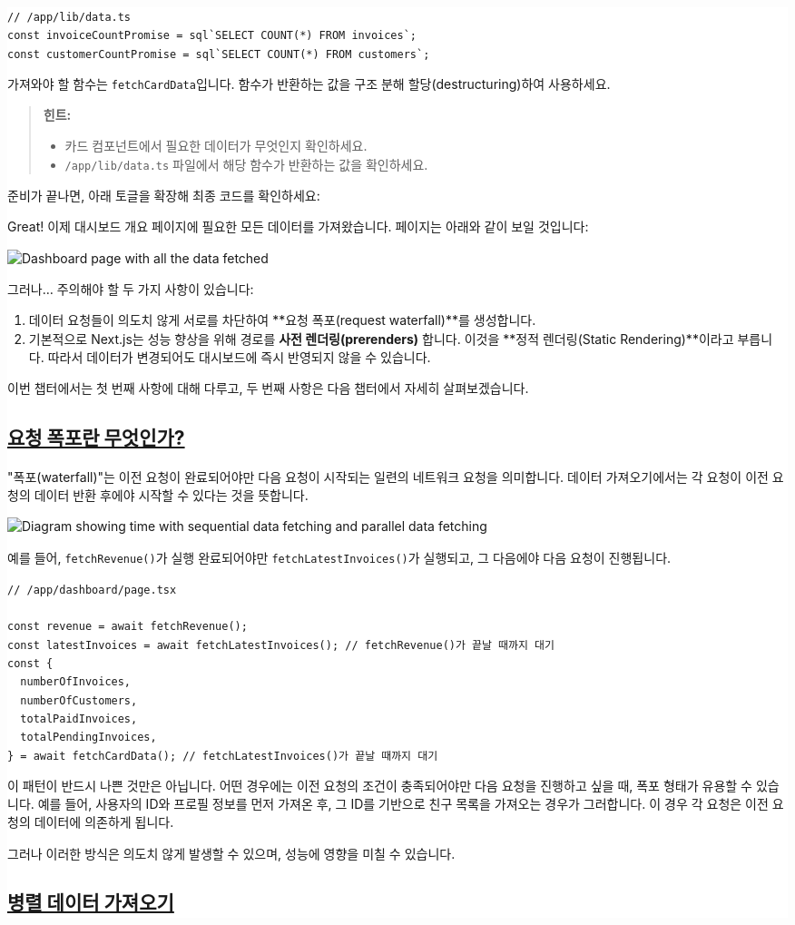```tsx
// /app/lib/data.ts
const invoiceCountPromise = sql`SELECT COUNT(*) FROM invoices`;
const customerCountPromise = sql`SELECT COUNT(*) FROM customers`;
```

가져와야 할 함수는 `fetchCardData`입니다. 함수가 반환하는 값을 구조 분해 할당(destructuring)하여 사용하세요.

> **힌트:**
> 
> - 카드 컴포넌트에서 필요한 데이터가 무엇인지 확인하세요.
> - `/app/lib/data.ts` 파일에서 해당 함수가 반환하는 값을 확인하세요.

준비가 끝나면, 아래 토글을 확장해 최종 코드를 확인하세요:

Great! 이제 대시보드 개요 페이지에 필요한 모든 데이터를 가져왔습니다. 페이지는 아래와 같이 보일 것입니다:

![Dashboard page with all the data fetched](https://nextjs.org/_next/image?url=%2Flearn%2Fdark%2Fcomplete-dashboard.png&w=1920&q=75)

그러나… 주의해야 할 두 가지 사항이 있습니다:

1. 데이터 요청들이 의도치 않게 서로를 차단하여 **요청 폭포(request waterfall)**를 생성합니다.
2. 기본적으로 Next.js는 성능 향상을 위해 경로를 **사전 렌더링(prerenders)** 합니다. 이것을 **정적 렌더링(Static Rendering)**이라고 부릅니다. 따라서 데이터가 변경되어도 대시보드에 즉시 반영되지 않을 수 있습니다.

이번 챕터에서는 첫 번째 사항에 대해 다루고, 두 번째 사항은 다음 챕터에서 자세히 살펴보겠습니다.

## [요청 폭포란 무엇인가?](https://nextjs.org/learn/dashboard-app/fetching-data#what-are-request-waterfalls)

"폭포(waterfall)"는 이전 요청이 완료되어야만 다음 요청이 시작되는 일련의 네트워크 요청을 의미합니다. 데이터 가져오기에서는 각 요청이 이전 요청의 데이터 반환 후에야 시작할 수 있다는 것을 뜻합니다.

![Diagram showing time with sequential data fetching and parallel data fetching](https://nextjs.org/_next/image?url=%2Flearn%2Fdark%2Fsequential-parallel-data-fetching.png&w=3840&q=75)

예를 들어, `fetchRevenue()`가 실행 완료되어야만 `fetchLatestInvoices()`가 실행되고, 그 다음에야 다음 요청이 진행됩니다.

```tsx
// /app/dashboard/page.tsx

const revenue = await fetchRevenue();
const latestInvoices = await fetchLatestInvoices(); // fetchRevenue()가 끝날 때까지 대기
const {
  numberOfInvoices,
  numberOfCustomers,
  totalPaidInvoices,
  totalPendingInvoices,
} = await fetchCardData(); // fetchLatestInvoices()가 끝날 때까지 대기
```

이 패턴이 반드시 나쁜 것만은 아닙니다. 어떤 경우에는 이전 요청의 조건이 충족되어야만 다음 요청을 진행하고 싶을 때, 폭포 형태가 유용할 수 있습니다. 예를 들어, 사용자의 ID와 프로필 정보를 먼저 가져온 후, 그 ID를 기반으로 친구 목록을 가져오는 경우가 그러합니다. 이 경우 각 요청은 이전 요청의 데이터에 의존하게 됩니다.

그러나 이러한 방식은 의도치 않게 발생할 수 있으며, 성능에 영향을 미칠 수 있습니다.

## [병렬 데이터 가져오기](https://nextjs.org/learn/dashboard-app/fetching-data#parallel-data-fetching)

